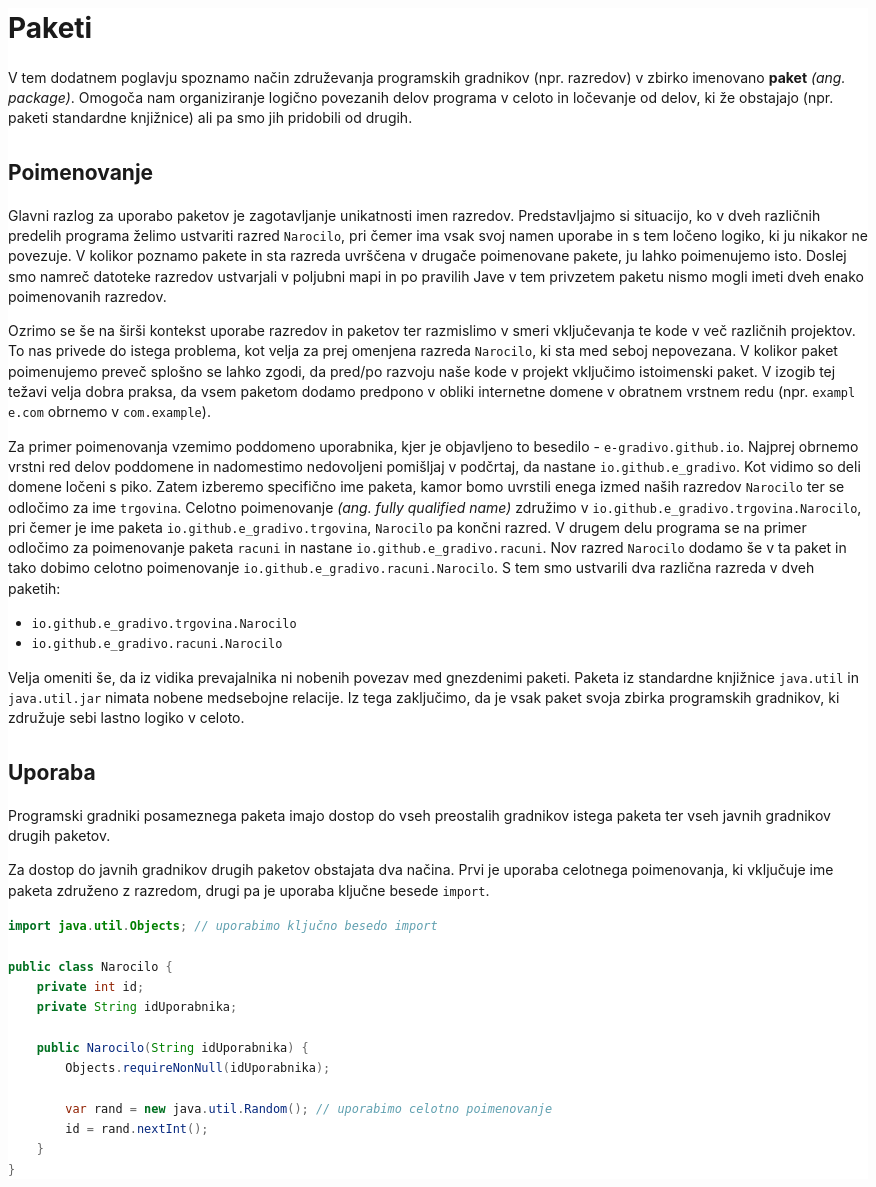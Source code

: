 # Paketi

V tem dodatnem poglavju spoznamo način združevanja programskih gradnikov (npr. razredov) v zbirko imenovano **paket** _(ang. package)_. Omogoča nam organiziranje logično povezanih delov programa v celoto in ločevanje od delov, ki že obstajajo (npr. paketi standardne knjižnice) ali pa smo jih pridobili od drugih.

## Poimenovanje

Glavni razlog za uporabo paketov je zagotavljanje unikatnosti imen razredov. Predstavljajmo si situacijo, ko v dveh različnih predelih programa želimo ustvariti razred `Narocilo`, pri čemer ima vsak svoj namen uporabe in s tem ločeno logiko, ki ju nikakor ne povezuje. V kolikor poznamo pakete in sta razreda uvrščena v drugače poimenovane pakete, ju lahko poimenujemo isto. Doslej smo namreč datoteke razredov ustvarjali v poljubni mapi in po pravilih Jave v tem privzetem paketu nismo mogli imeti dveh enako poimenovanih razredov.

Ozrimo se še na širši kontekst uporabe razredov in paketov ter razmislimo v smeri vključevanja te kode v več različnih projektov. To nas privede do istega problema, kot velja za prej omenjena razreda `Narocilo`, ki sta med seboj nepovezana. V kolikor paket poimenujemo preveč splošno se lahko zgodi, da pred/po razvoju naše kode v projekt vključimo istoimenski paket. V izogib tej težavi velja dobra praksa, da vsem paketom dodamo predpono v obliki internetne domene v obratnem vrstnem redu (npr. `example.com` obrnemo v `com.example`).

Za primer poimenovanja vzemimo poddomeno uporabnika, kjer je objavljeno to besedilo - `e-gradivo.github.io`. Najprej obrnemo vrstni red delov poddomene in nadomestimo nedovoljeni pomišljaj v podčrtaj, da nastane `io.github.e_gradivo`. Kot vidimo so deli domene ločeni s piko. Zatem izberemo specifično ime paketa, kamor bomo uvrstili enega izmed naših razredov `Narocilo` ter se odločimo za ime `trgovina`. Celotno poimenovanje _(ang. fully qualified name)_ združimo v `io.github.e_gradivo.trgovina.Narocilo`, pri čemer je ime paketa `io.github.e_gradivo.trgovina`, `Narocilo` pa končni razred. V drugem delu programa se na primer odločimo za poimenovanje paketa `racuni` in nastane `io.github.e_gradivo.racuni`. Nov razred `Narocilo` dodamo še v ta paket in tako dobimo celotno poimenovanje `io.github.e_gradivo.racuni.Narocilo`. S tem smo ustvarili dva različna razreda v dveh paketih:

- `io.github.e_gradivo.trgovina.Narocilo`
- `io.github.e_gradivo.racuni.Narocilo`

Velja omeniti še, da iz vidika prevajalnika ni nobenih povezav med gnezdenimi paketi. Paketa iz standardne knjižnice `java.util` in `java.util.jar` nimata nobene medsebojne relacije. Iz tega zaključimo, da je vsak paket svoja zbirka programskih gradnikov, ki združuje sebi lastno logiko v celoto.

## Uporaba

Programski gradniki posameznega paketa imajo dostop do vseh preostalih gradnikov istega paketa ter vseh javnih gradnikov drugih paketov.

Za dostop do javnih gradnikov drugih paketov obstajata dva načina. Prvi je uporaba celotnega poimenovanja, ki vključuje ime paketa združeno z razredom, drugi pa je uporaba ključne besede `import`.

```java
import java.util.Objects; // uporabimo ključno besedo import

public class Narocilo {
    private int id;
    private String idUporabnika;

    public Narocilo(String idUporabnika) {
        Objects.requireNonNull(idUporabnika);

        var rand = new java.util.Random(); // uporabimo celotno poimenovanje
        id = rand.nextInt();
    }
}
```
